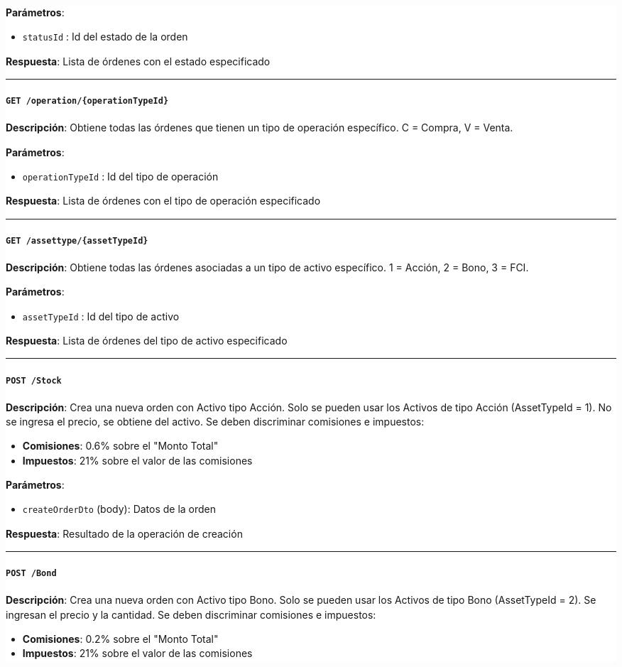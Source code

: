 **Parámetros**:

- `statusId` : Id del estado de la orden

**Respuesta**: Lista de órdenes con el estado especificado

---

#### `GET /operation/{operationTypeId}`

**Descripción**: Obtiene todas las órdenes que tienen un tipo de operación específico. C = Compra, V = Venta.

**Parámetros**:

- `operationTypeId` : Id del tipo de operación

**Respuesta**: Lista de órdenes con el tipo de operación especificado

---

#### `GET /assettype/{assetTypeId}`

**Descripción**: Obtiene todas las órdenes asociadas a un tipo de activo específico. 1 = Acción, 2 = Bono, 3 = FCI.

**Parámetros**:

- `assetTypeId` : Id del tipo de activo

**Respuesta**: Lista de órdenes del tipo de activo especificado

---

#### `POST /Stock`

**Descripción**: Crea una nueva orden con Activo tipo Acción. Solo se pueden usar los Activos de tipo Acción (AssetTypeId = 1). No se ingresa el precio, se obtiene del activo. Se deben discriminar comisiones e impuestos:

- **Comisiones**: 0.6% sobre el "Monto Total"
- **Impuestos**: 21% sobre el valor de las comisiones

**Parámetros**:

- `createOrderDto` (body): Datos de la orden

**Respuesta**: Resultado de la operación de creación

---

#### `POST /Bond`

**Descripción**: Crea una nueva orden con Activo tipo Bono. Solo se pueden usar los Activos de tipo Bono (AssetTypeId = 2). Se ingresan el precio y la cantidad. Se deben discriminar comisiones e impuestos:

- **Comisiones**: 0.2% sobre el "Monto Total"
- **Impuestos**: 21% sobre el valor de las comisiones
